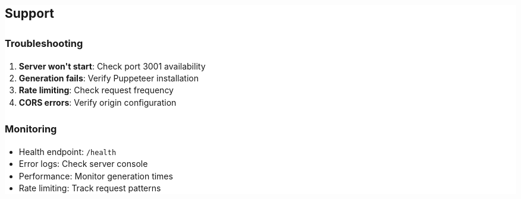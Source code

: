 ## Support

### Troubleshooting
1. **Server won't start**: Check port 3001 availability
2. **Generation fails**: Verify Puppeteer installation
3. **Rate limiting**: Check request frequency
4. **CORS errors**: Verify origin configuration

### Monitoring
- Health endpoint: `/health`
- Error logs: Check server console
- Performance: Monitor generation times
- Rate limiting: Track request patterns